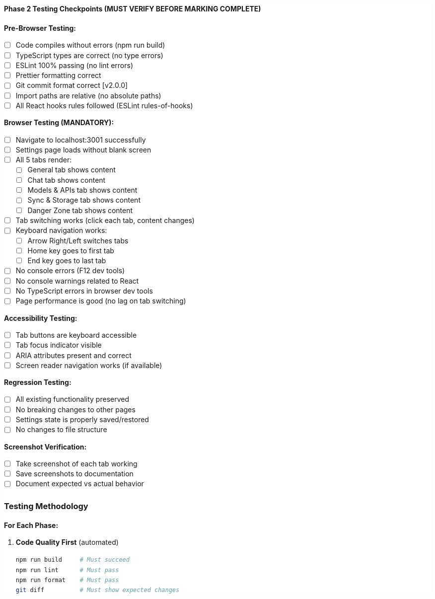 #### Phase 2 Testing Checkpoints (MUST VERIFY BEFORE MARKING COMPLETE)

**Pre-Browser Testing:**
- [ ] Code compiles without errors (npm run build)
- [ ] TypeScript types are correct (no type errors)
- [ ] ESLint 100% passing (no lint errors)
- [ ] Prettier formatting correct
- [ ] Git commit format correct [v2.0.0]
- [ ] Import paths are relative (no absolute paths)
- [ ] All React hooks rules followed (ESLint rules-of-hooks)

**Browser Testing (MANDATORY):**
- [ ] Navigate to localhost:3001 successfully
- [ ] Settings page loads without blank screen
- [ ] All 5 tabs render:
  - [ ] General tab shows content
  - [ ] Chat tab shows content
  - [ ] Models & APIs tab shows content
  - [ ] Sync & Storage tab shows content
  - [ ] Danger Zone tab shows content
- [ ] Tab switching works (click each tab, content changes)
- [ ] Keyboard navigation works:
  - [ ] Arrow Right/Left switches tabs
  - [ ] Home key goes to first tab
  - [ ] End key goes to last tab
- [ ] No console errors (F12 dev tools)
- [ ] No console warnings related to React
- [ ] No TypeScript errors in browser dev tools
- [ ] Page performance is good (no lag on tab switching)

**Accessibility Testing:**
- [ ] Tab buttons are keyboard accessible
- [ ] Tab focus indicator visible
- [ ] ARIA attributes present and correct
- [ ] Screen reader navigation works (if available)

**Regression Testing:**
- [ ] All existing functionality preserved
- [ ] No breaking changes to other pages
- [ ] Settings state is properly saved/restored
- [ ] No changes to file structure

**Screenshot Verification:**
- [ ] Take screenshot of each tab working
- [ ] Save screenshots to documentation
- [ ] Document expected vs actual behavior

### Testing Methodology

**For Each Phase:**

1. **Code Quality First** (automated)
   ```bash
   npm run build     # Must succeed
   npm run lint      # Must pass
   npm run format    # Must pass
   git diff          # Must show expected changes
   ```
